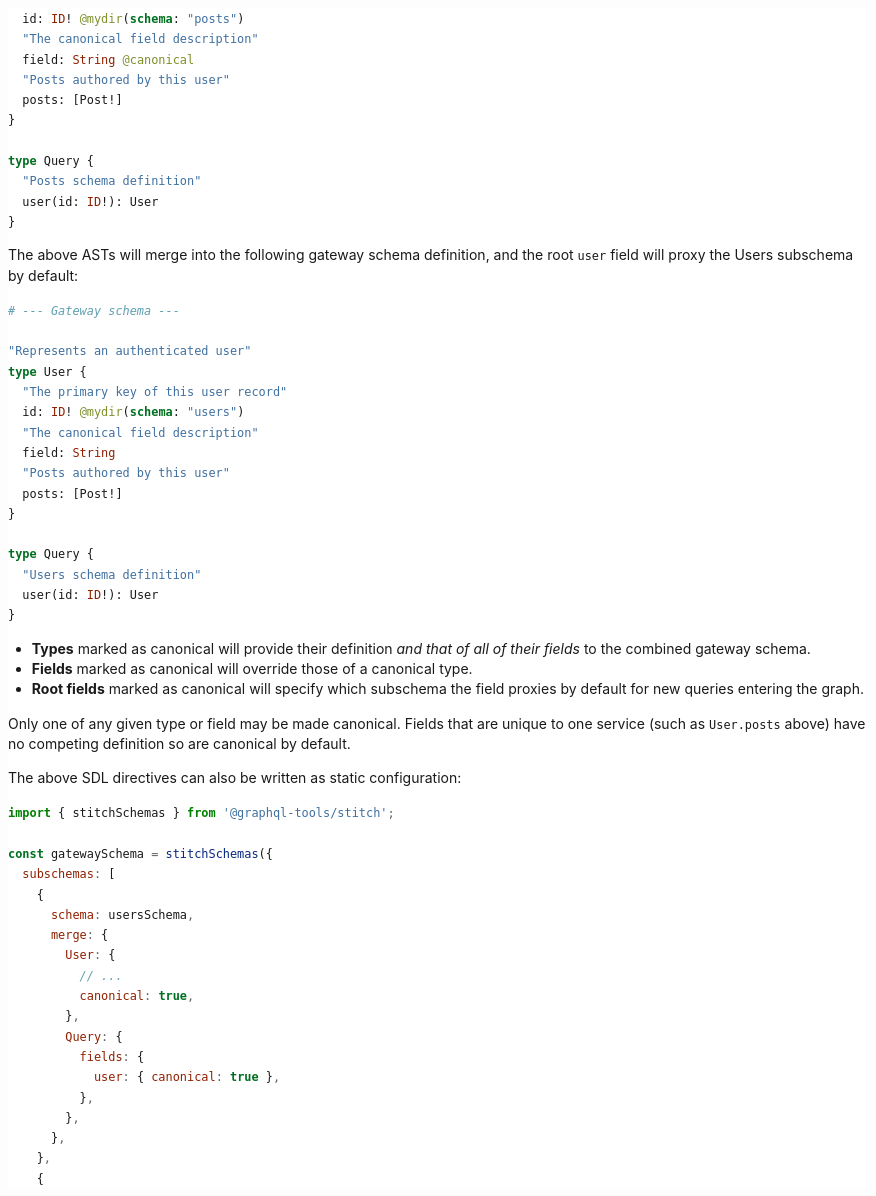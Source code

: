 ```graphql
  id: ID! @mydir(schema: "posts")
  "The canonical field description"
  field: String @canonical
  "Posts authored by this user"
  posts: [Post!]
}

type Query {
  "Posts schema definition"
  user(id: ID!): User
}
```

The above ASTs will merge into the following gateway schema definition, and the root `user` field will proxy the Users subschema by default:

```graphql
# --- Gateway schema ---

"Represents an authenticated user"
type User {
  "The primary key of this user record"
  id: ID! @mydir(schema: "users")
  "The canonical field description"
  field: String
  "Posts authored by this user"
  posts: [Post!]
}

type Query {
  "Users schema definition"
  user(id: ID!): User
}
```

- **Types** marked as canonical will provide their definition _and that of all of their fields_ to the combined gateway schema.
- **Fields** marked as canonical will override those of a canonical type.
- **Root fields** marked as canonical will specify which subschema the field proxies by default for new queries entering the graph.

Only one of any given type or field may be made canonical. Fields that are unique to one service (such as `User.posts` above) have no competing definition so are canonical by default.

The above SDL directives can also be written as static configuration:

```js
import { stitchSchemas } from '@graphql-tools/stitch';

const gatewaySchema = stitchSchemas({
  subschemas: [
    {
      schema: usersSchema,
      merge: {
        User: {
          // ...
          canonical: true,
        },
        Query: {
          fields: {
            user: { canonical: true },
          },
        },
      },
    },
    {
```